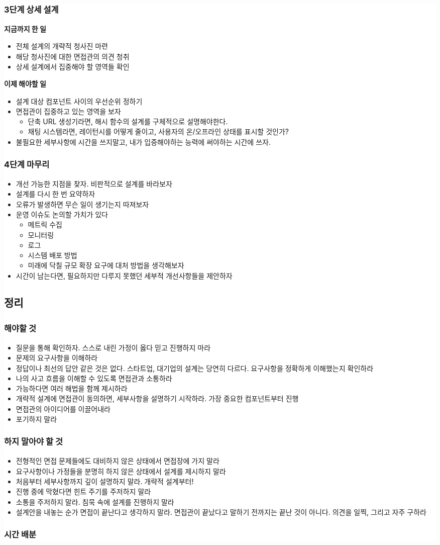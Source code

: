 ### 3단계 상세 설계

**지금까지 한 일**

- 전체 설계의 개략적 청사진 마련
- 해당 청사진에 대한 면접관의 의견 청취
- 상세 설계에서 집중해야 할 영역들 확인

**이제 해야할 일**

- 설계 대상 컴포넌트 사이의 우선순위 정하기
- 면접관이 집중하고 있는 영역을 보자
    - 단축 URL 생성기라면, 해시 함수의 설계를 구체적으로 설명해야한다.
    - 채팅 시스템라면, 레이턴시를 어떻게 줄이고, 사용자의 온/오프라인 상태를 표시할 것인가?
- 불필요한 세부사항에 시간을 쓰지말고, 내가 입증해야하는 능력에 써야하는 시간에 쓰자.

### 4단계 마무리

- 개선 가능한 지점을 찾자. 비판적으로 설계를 바라보자
- 설계를 다시 한 번 요약하자
- 오류가 발생하면 무슨 일이 생기는지 따져보자
- 운영 이슈도 논의할 가치가 있다
    - 메트릭 수집
    - 모니터링
    - 로그
    - 시스템 배포 방법
    - 미래에 닥칠 규모 확장 요구에 대처 방법을 생각해보자
- 시간이 남는다면, 필요하지만 다루지 못했던 세부적 개선사항들을 제안하자

## 정리

### 해야할 것

- 질문을 통해 확인하자. 스스로 내린 가정이 옳다 믿고 진행하지 마라
- 문제의 요구사항을 이해하라
- 정답이나 최선의 답안 같은 것은 없다. 스타트업, 대기업의 설계는 당연히 다르다. 요구사항을 정확하게 이해했는지 확인하라
- 나의 사고 흐름을 이해할 수 있도록 면접관과 소통하라
- 가능하다면 여러 해법을 함께 제시하라
- 개략적 설계에 면접관이 동의하면, 세부사항을 설명하기 시작하라. 가장 중요한 컴포넌트부터 진행
- 면접관의 아이디어를 이끌어내라
- 포기하지 말라

### 하지 말아야 할 것

- 전형적인 면접 문제들에도 대비하지 않은 상태에서 면접장에 가지 말라
- 요구사항이나 가정들을 분명히 하지 않은 상태에서 설계를 제시하지 말라
- 처음부터 세부사항까지 깊이 설명하지 말라. 개략적 설계부터!
- 진행 중에 막혔다면 힌트 주기를 주저하지 말라
- 소통을 주저하지 말라. 침묵 속에 설계를 진행하지 말라
- 설계안을 내놓는 순가 면접이 끝난다고 생각하지 말라. 면접관이 끝났다고 말하기 전까지는 끝난 것이 아니다. 의견을 일찍, 그리고 자주 구하라

### 시간 배분
